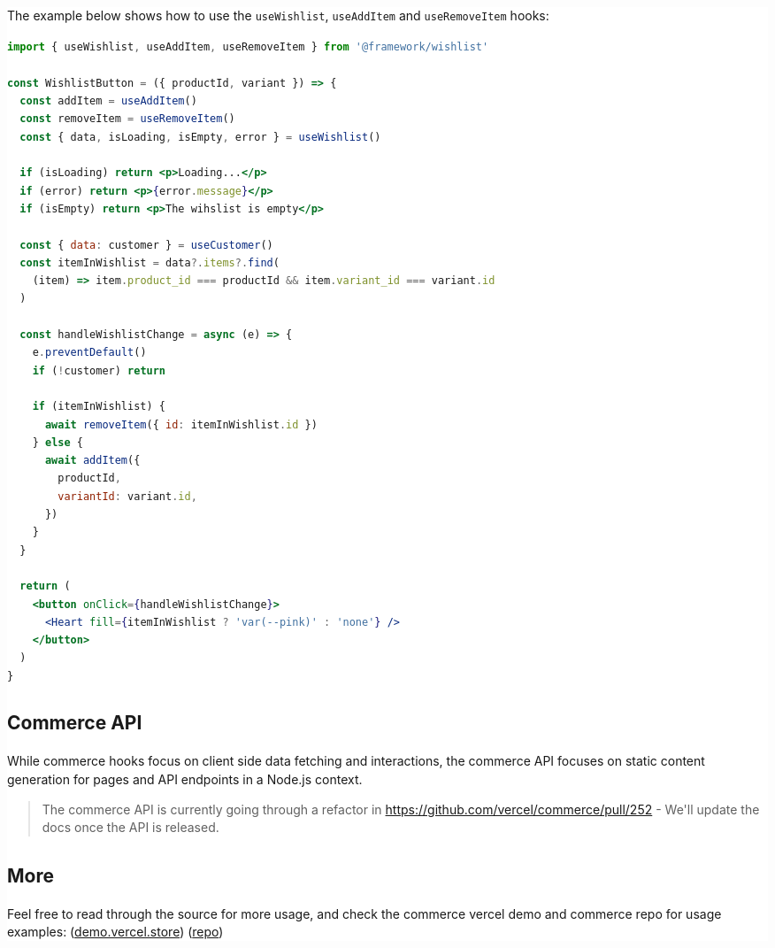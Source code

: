 The example below shows how to use the `useWishlist`, `useAddItem` and `useRemoveItem` hooks:

```jsx
import { useWishlist, useAddItem, useRemoveItem } from '@framework/wishlist'

const WishlistButton = ({ productId, variant }) => {
  const addItem = useAddItem()
  const removeItem = useRemoveItem()
  const { data, isLoading, isEmpty, error } = useWishlist()

  if (isLoading) return <p>Loading...</p>
  if (error) return <p>{error.message}</p>
  if (isEmpty) return <p>The wihslist is empty</p>

  const { data: customer } = useCustomer()
  const itemInWishlist = data?.items?.find(
    (item) => item.product_id === productId && item.variant_id === variant.id
  )

  const handleWishlistChange = async (e) => {
    e.preventDefault()
    if (!customer) return

    if (itemInWishlist) {
      await removeItem({ id: itemInWishlist.id })
    } else {
      await addItem({
        productId,
        variantId: variant.id,
      })
    }
  }

  return (
    <button onClick={handleWishlistChange}>
      <Heart fill={itemInWishlist ? 'var(--pink)' : 'none'} />
    </button>
  )
}
```

## Commerce API

While commerce hooks focus on client side data fetching and interactions, the commerce API focuses on static content generation for pages and API endpoints in a Node.js context.

> The commerce API is currently going through a refactor in https://github.com/vercel/commerce/pull/252 - We'll update the docs once the API is released.

## More

Feel free to read through the source for more usage, and check the commerce vercel demo and commerce repo for usage examples: ([demo.vercel.store](https://demo.vercel.store/)) ([repo](https://github.com/vercel/commerce))
